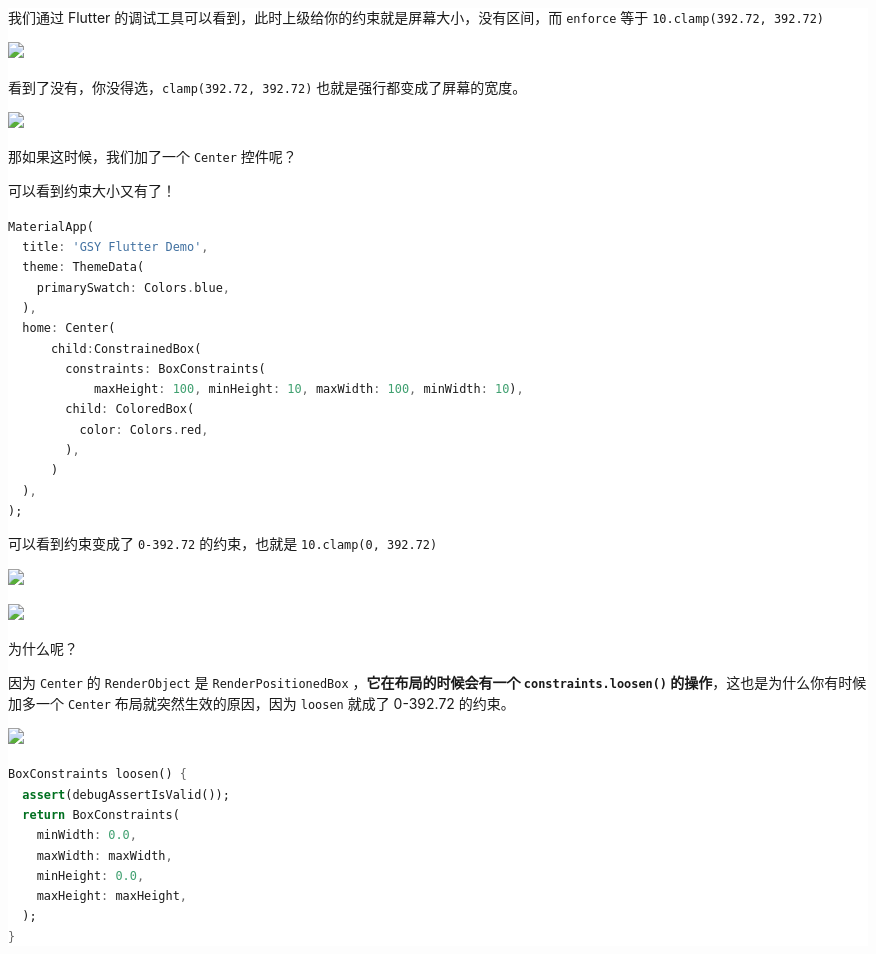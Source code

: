 我们通过 Flutter 的调试工具可以看到，此时上级给你的约束就是屏幕大小，没有区间，而 `enforce` 等于 `10.clamp(392.72, 392.72)`

![](http://img.cdn.guoshuyu.cn/20220328_Flutter-DevFest2021/image21)

看到了没有，你没得选，`clamp(392.72, 392.72)` 也就是强行都变成了屏幕的宽度。

![](http://img.cdn.guoshuyu.cn/20220328_Flutter-DevFest2021/image22)


那如果这时候，我们加了一个 `Center` 控件呢？

可以看到约束大小又有了！

```dart
MaterialApp(
  title: 'GSY Flutter Demo',
  theme: ThemeData(
    primarySwatch: Colors.blue,
  ),
  home: Center(
	  child:ConstrainedBox(
	    constraints: BoxConstraints(
	        maxHeight: 100, minHeight: 10, maxWidth: 100, minWidth: 10),
	    child: ColoredBox(
	      color: Colors.red,
	    ),
	  )
  ),
);
```

可以看到约束变成了 `0-392.72` 的约束，也就是 `10.clamp(0, 392.72)`

![](http://img.cdn.guoshuyu.cn/20220328_Flutter-DevFest2021/image23)

![](http://img.cdn.guoshuyu.cn/20220328_Flutter-DevFest2021/image24)

为什么呢？

因为 `Center` 的 `RenderObject` 是 `RenderPositionedBox` ，**它在布局的时候会有一个 `constraints.loosen()` 的操作**，这也是为什么你有时候加多一个 `Center` 布局就突然生效的原因，因为 `loosen` 就成了 0-392.72 的约束。


![](http://img.cdn.guoshuyu.cn/20220328_Flutter-DevFest2021/image25)


```dart
BoxConstraints loosen() {
  assert(debugAssertIsValid());
  return BoxConstraints(
    minWidth: 0.0,
    maxWidth: maxWidth,
    minHeight: 0.0,
    maxHeight: maxHeight,
  );
}
```
